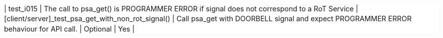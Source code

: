 | test_i015                                                   | The call to psa_get() is PROGRAMMER ERROR  if signal does not correspond to a RoT Service                                                                                                                                                                                                                                                                                                                                                                                                                                                                                                                                                                                                                                                                                                                                                                                                                                                                                                                                                                                                                                                                                                                                                                                                                                                                                                                                                                                                                                                                                                                                                                                                                                                                                                                                                                                                                                                                                                                                                                                                                                                                                  | [client/server]_test_psa_get_with_non_rot_signal()                                                                                                                                                                                   | Call psa_get with DOORBELL signal and expect PROGRAMMER ERROR behaviour for API call.                                                                                                                                                                                                                                                                                                                                                                                                                                                                                                                                                                                                                                                                                                                                                                                                                                                      | Optional                          | Yes                                      |